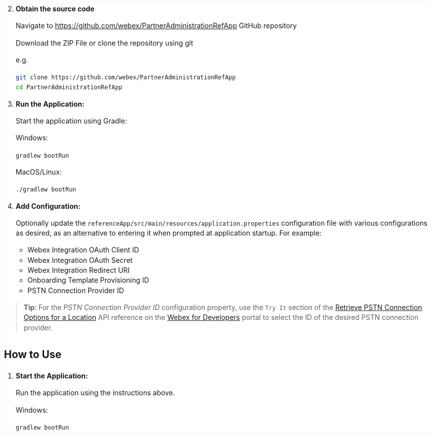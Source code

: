 
2.  **Obtain the source code**

    Navigate to <https://github.com/webex/PartnerAdministrationRefApp> GitHub repository

    Download the ZIP File or clone the repository using git

    e.g.

    ```bash
    git clone https://github.com/webex/PartnerAdministrationRefApp
    cd PartnerAdministrationRefApp
    ```

3.  **Run the Application:**

    Start the application using Gradle:

    Windows:

    ```bash
    gradlew bootRun
    ```

    MacOS/Linux:

    ```bash
    ./gradlew bootRun
    ```

4.  **Add Configuration:**

    Optionally update the `referenceApp/src/main/resources/application.properties` configuration file with various configurations as desired, as an alternative to entering it when prompted at application startup. For example:

    *   Webex Integration OAuth Client ID
    *   Webex Integration OAuth Secret
    *   Webex Integration Redirect URI
    *   Onboarding Template Provisioning ID
    *   PSTN Connection Provider ID
    
> **Tip**: For the *PSTN Connection Provider ID* configuration property, use the `Try It` section of the [Retrieve PSTN Connection Options for a Location](https://developer.webex.com/docs/api/v1/pstn/retrieve-pstn-connection-options-for-a-location) API reference on the [Webex for Developers](https://developer.webex.com/) portal to select the ID of the desired PSTN connection provider.


## How to Use

1.  **Start the Application:**

    Run the application using the instructions above.

    Windows:

    ```bash
    gradlew bootRun
    ```
